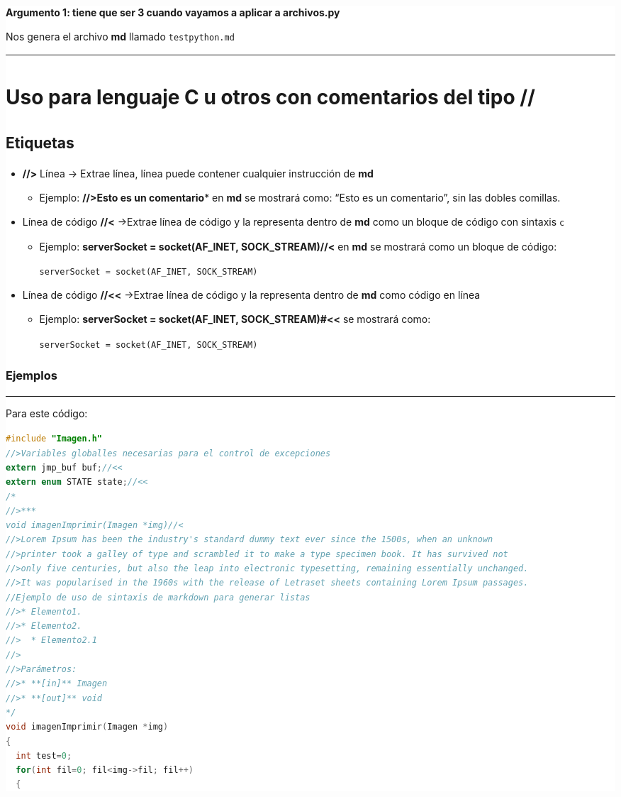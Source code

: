 **Argumento 1:  tiene que ser 3 cuando vayamos a aplicar a archivos.py**

Nos genera el archivo **md** llamado `testpython.md`

***

# Uso para lenguaje C u otros con comentarios del tipo //

## Etiquetas

* **//>** Línea    -> Extrae línea, línea puede contener cualquier instrucción de **md**

  * Ejemplo:  **//>Esto es un comentario*** en **md** se mostrará como: “Esto es un comentario”, sin las dobles comillas.

* Línea de código **//<**   ->Extrae línea de código y la representa dentro de **md** como un bloque de código con sintaxis `c`

  * Ejemplo: **serverSocket = socket(AF_INET, SOCK_STREAM)//<** en **md** se mostrará como un bloque de código:

    ```python
    serverSocket = socket(AF_INET, SOCK_STREAM)
    ```

* Línea de código **//<<**   ->Extrae línea de código y la representa dentro de **md** como código en línea

  * Ejemplo: **serverSocket = socket(AF_INET, SOCK_STREAM)#<<** se mostrará como:

    `serverSocket = socket(AF_INET, SOCK_STREAM)`

### Ejemplos

***

Para este código:

```c
#include "Imagen.h"
//>Variables globalles necesarias para el control de excepciones
extern jmp_buf buf;//<<
extern enum STATE state;//<<
/*
//>***
void imagenImprimir(Imagen *img)//<
//>Lorem Ipsum has been the industry's standard dummy text ever since the 1500s, when an unknown 
//>printer took a galley of type and scrambled it to make a type specimen book. It has survived not 
//>only five centuries, but also the leap into electronic typesetting, remaining essentially unchanged. 
//>It was popularised in the 1960s with the release of Letraset sheets containing Lorem Ipsum passages.
//Ejemplo de uso de sintaxis de markdown para generar listas  
//>* Elemento1.
//>* Elemento2.
//>  * Elemento2.1
//>
//>Parámetros:
//>* **[in]** Imagen
//>* **[out]** void 
*/
void imagenImprimir(Imagen *img)
{
  int test=0;
  for(int fil=0; fil<img->fil; fil++)
  {
```